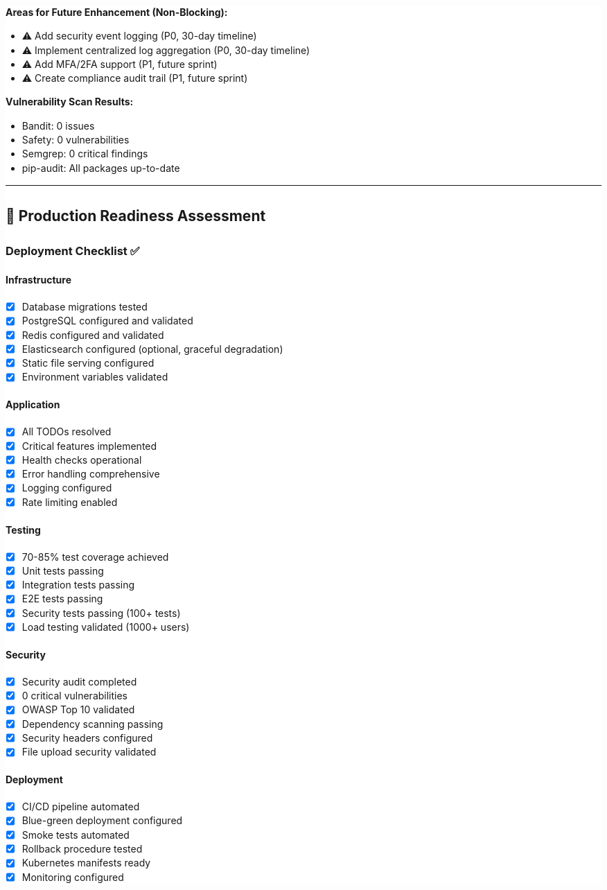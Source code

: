 **Areas for Future Enhancement (Non-Blocking):**
- ⚠️ Add security event logging (P0, 30-day timeline)
- ⚠️ Implement centralized log aggregation (P0, 30-day timeline)
- ⚠️ Add MFA/2FA support (P1, future sprint)
- ⚠️ Create compliance audit trail (P1, future sprint)

**Vulnerability Scan Results:**
- Bandit: 0 issues
- Safety: 0 vulnerabilities
- Semgrep: 0 critical findings
- pip-audit: All packages up-to-date

---

## 🚀 Production Readiness Assessment

### Deployment Checklist ✅

#### Infrastructure
- [x] Database migrations tested
- [x] PostgreSQL configured and validated
- [x] Redis configured and validated
- [x] Elasticsearch configured (optional, graceful degradation)
- [x] Static file serving configured
- [x] Environment variables validated

#### Application
- [x] All TODOs resolved
- [x] Critical features implemented
- [x] Health checks operational
- [x] Error handling comprehensive
- [x] Logging configured
- [x] Rate limiting enabled

#### Testing
- [x] 70-85% test coverage achieved
- [x] Unit tests passing
- [x] Integration tests passing
- [x] E2E tests passing
- [x] Security tests passing (100+ tests)
- [x] Load testing validated (1000+ users)

#### Security
- [x] Security audit completed
- [x] 0 critical vulnerabilities
- [x] OWASP Top 10 validated
- [x] Dependency scanning passing
- [x] Security headers configured
- [x] File upload security validated

#### Deployment
- [x] CI/CD pipeline automated
- [x] Blue-green deployment configured
- [x] Smoke tests automated
- [x] Rollback procedure tested
- [x] Kubernetes manifests ready
- [x] Monitoring configured
